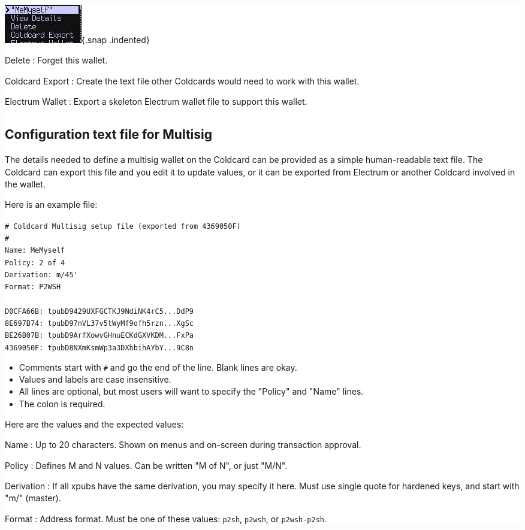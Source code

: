 ![multisig detail view](img/ms-detail.gif){.snap .indented}

Delete
: Forget this wallet. 

Coldcard Export
: Create the text file other Coldcards would need to work with this wallet.

Electrum Wallet
: Export a skeleton Electrum wallet file to support this wallet.


## Configuration text file for Multisig

The details needed to define a multisig wallet on the Coldcard can be provided
as a simple human-readable text file. The Coldcard can export this file and you
edit it to update values, or it can be exported from Electrum or another Coldcard
involved in the wallet.

Here is an example file:

```textfile
# Coldcard Multisig setup file (exported from 4369050F)
#
Name: MeMyself
Policy: 2 of 4
Derivation: m/45'
Format: P2WSH

D0CFA66B: tpubD9429UXFGCTKJ9NdiNK4rC5...DdP9
8E697B74: tpubD97nVL37v5tWyMf9ofh5rzn...XgSc
BE26B07B: tpubD9ArfXowvGHnuECKdGXVKDM...FxPa
4369050F: tpubD8NXmKsmWp3a3DXhbihAYbY...9C8n
```

- Comments start with `#` and go the end of the line. Blank lines are okay.
- Values and labels are case insensitive.
- All lines are optional, but most users will want to specify the "Policy" and "Name" lines.
- The colon is required.

Here are the values and the expected values:

Name
: Up to 20 characters. Shown on menus and on-screen during transaction approval.

Policy
: Defines M and N values. Can be written "M of N", or just "M/N".

Derivation
: If all xpubs have the same derivation, you may specify it here. Must use single
  quote for hardened keys, and start with "m/" (master).

Format
: Address format. Must be one of these values: `p2sh`, `p2wsh`, or `p2wsh-p2sh`.
